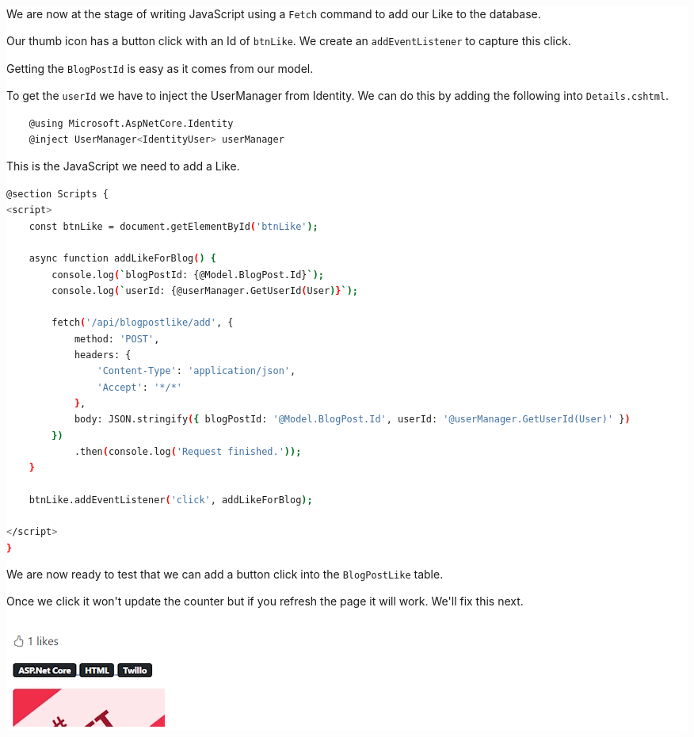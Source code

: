We are now at the stage of writing JavaScript using a ``Fetch`` command to add our Like to the database.

Our thumb icon has a button click with an Id of ``btnLike``. We create an ``addEventListener`` to capture this click.

Getting the ``BlogPostId`` is easy as it comes from our model.

To get the ``userId`` we have to inject the UserManager from Identity. We can do this by adding the following into ``Details.cshtml``.

```bash
    @using Microsoft.AspNetCore.Identity
    @inject UserManager<IdentityUser> userManager
```

This is the JavaScript we need to add a Like.

```bash
@section Scripts {
<script>
    const btnLike = document.getElementById('btnLike');

    async function addLikeForBlog() {
        console.log(`blogPostId: {@Model.BlogPost.Id}`);
        console.log(`userId: {@userManager.GetUserId(User)}`);

        fetch('/api/blogpostlike/add', {
            method: 'POST',
            headers: {
                'Content-Type': 'application/json',
                'Accept': '*/*'
            },
            body: JSON.stringify({ blogPostId: '@Model.BlogPost.Id', userId: '@userManager.GetUserId(User)' })
        })
            .then(console.log('Request finished.'));
    }

    btnLike.addEventListener('click', addLikeForBlog);

</script>
}
```

We are now ready to test that we can add a button click into the ``BlogPostLike`` table.

Once we click it won't update the counter but if you refresh the page it will work. We'll fix this next.

![A Like has been registered](assets/images/one-like.jpg "A Like has been registered")
